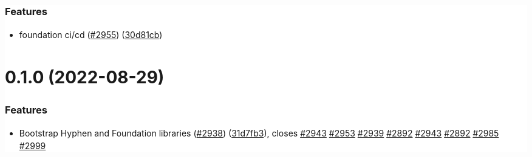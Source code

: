
### Features

* foundation ci/cd ([#2955](https://github.com/nytimes/news/issues/2955)) ([30d81cb](https://github.com/nytimes/news/commit/30d81cbef97d36f0c98f496e7c59c6d3a57b0eca))





# 0.1.0 (2022-08-29)


### Features

* Bootstrap Hyphen and Foundation libraries ([#2938](https://github.com/nytimes/news/issues/2938)) ([31d7fb3](https://github.com/nytimes/news/commit/31d7fb393aec6a651bd8f93bc1967b7d8fe7fc45)), closes [#2943](https://github.com/nytimes/news/issues/2943) [#2953](https://github.com/nytimes/news/issues/2953) [#2939](https://github.com/nytimes/news/issues/2939) [#2892](https://github.com/nytimes/news/issues/2892) [#2943](https://github.com/nytimes/news/issues/2943) [#2892](https://github.com/nytimes/news/issues/2892) [#2985](https://github.com/nytimes/news/issues/2985) [#2999](https://github.com/nytimes/news/issues/2999)
